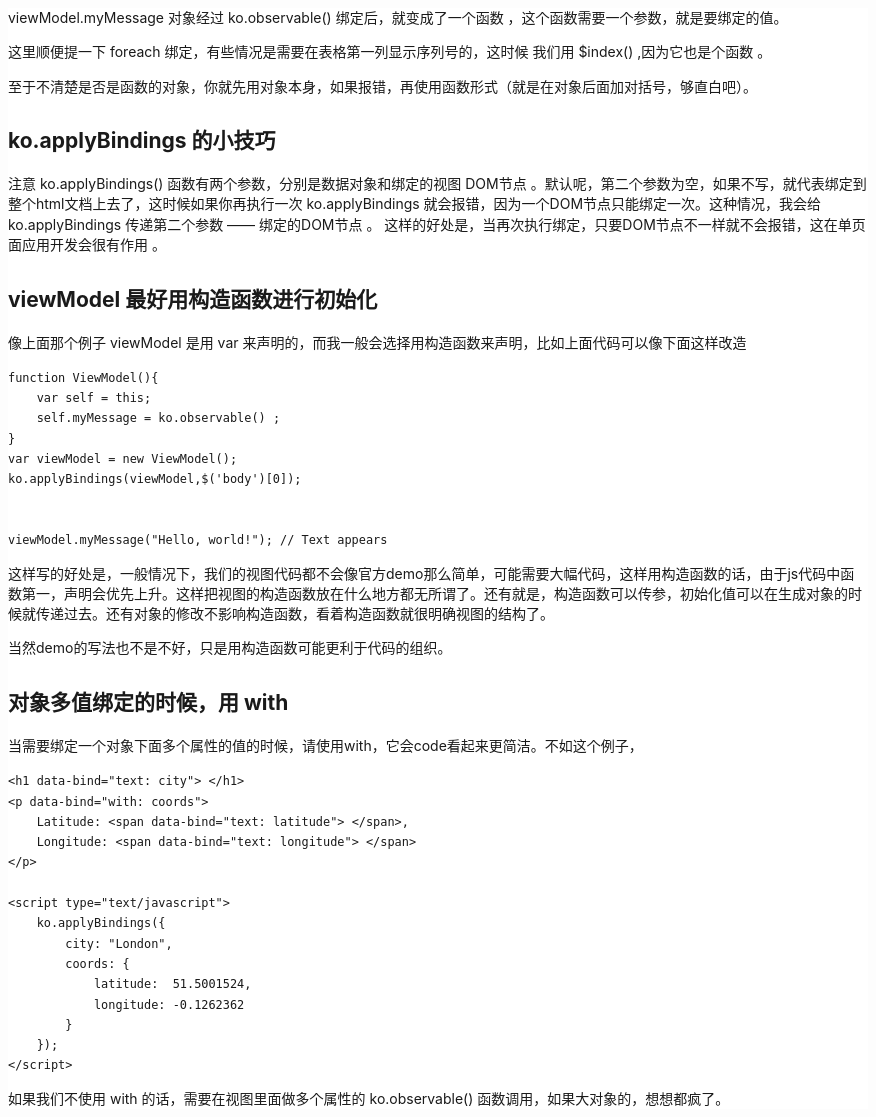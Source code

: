 viewModel.myMessage 对象经过 ko.observable() 绑定后，就变成了一个函数 ，这个函数需要一个参数，就是要绑定的值。

这里顺便提一下 foreach 绑定，有些情况是需要在表格第一列显示序列号的，这时候 我们用 $index() ,因为它也是个函数 。

至于不清楚是否是函数的对象，你就先用对象本身，如果报错，再使用函数形式（就是在对象后面加对括号，够直白吧）。

## ko.applyBindings 的小技巧

注意 ko.applyBindings() 函数有两个参数，分别是数据对象和绑定的视图 DOM节点 。默认呢，第二个参数为空，如果不写，就代表绑定到整个html文档上去了，这时候如果你再执行一次 ko.applyBindings 就会报错，因为一个DOM节点只能绑定一次。这种情况，我会给ko.applyBindings 传递第二个参数 —— 绑定的DOM节点 。 这样的好处是，当再次执行绑定，只要DOM节点不一样就不会报错，这在单页面应用开发会很有作用 。


## viewModel 最好用构造函数进行初始化

像上面那个例子 viewModel 是用 var 来声明的，而我一般会选择用构造函数来声明，比如上面代码可以像下面这样改造


	function ViewModel(){
		var self = this;
		self.myMessage = ko.observable() ;
	}
	var viewModel = new ViewModel();
	ko.applyBindings(viewModel,$('body')[0]);


	viewModel.myMessage("Hello, world!"); // Text appears
	
这样写的好处是，一般情况下，我们的视图代码都不会像官方demo那么简单，可能需要大幅代码，这样用构造函数的话，由于js代码中函数第一，声明会优先上升。这样把视图的构造函数放在什么地方都无所谓了。还有就是，构造函数可以传参，初始化值可以在生成对象的时候就传递过去。还有对象的修改不影响构造函数，看着构造函数就很明确视图的结构了。

当然demo的写法也不是不好，只是用构造函数可能更利于代码的组织。

## 对象多值绑定的时候，用 with

当需要绑定一个对象下面多个属性的值的时候，请使用with，它会code看起来更简洁。不如这个例子，

	<h1 data-bind="text: city"> </h1>
	<p data-bind="with: coords">
	    Latitude: <span data-bind="text: latitude"> </span>,
	    Longitude: <span data-bind="text: longitude"> </span>
	</p>
	 
	<script type="text/javascript">
	    ko.applyBindings({
	        city: "London",
	        coords: {
	            latitude:  51.5001524,
	            longitude: -0.1262362
	        }
	    });
	</script>



如果我们不使用 with 的话，需要在视图里面做多个属性的 ko.observable() 函数调用，如果大对象的，想想都疯了。
